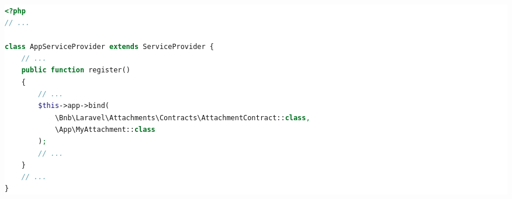 ```php
<?php
// ...

class AppServiceProvider extends ServiceProvider {
    // ...
    public function register()
    {
        // ...
        $this->app->bind(
            \Bnb\Laravel\Attachments\Contracts\AttachmentContract::class,
            \App\MyAttachment::class
        );
        // ...
    }
    // ...
}
```
